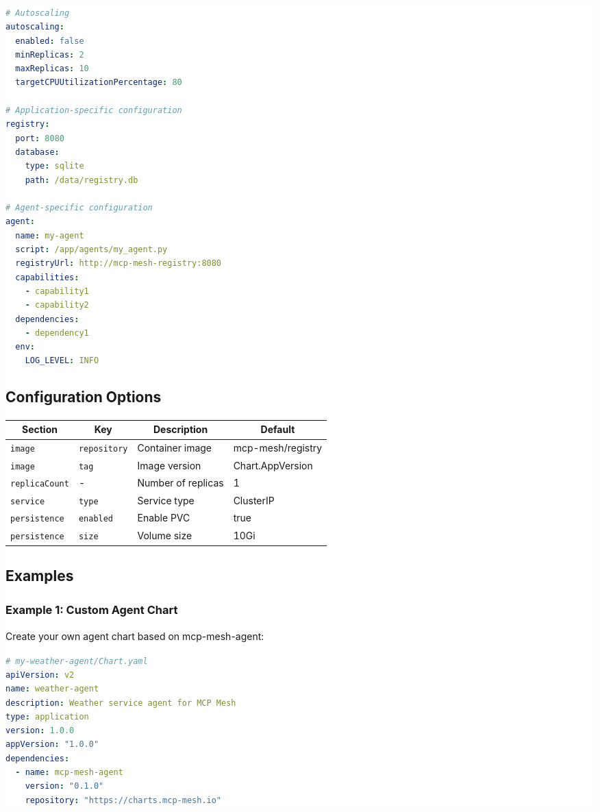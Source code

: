 ```yaml
# Autoscaling
autoscaling:
  enabled: false
  minReplicas: 2
  maxReplicas: 10
  targetCPUUtilizationPercentage: 80

# Application-specific configuration
registry:
  port: 8080
  database:
    type: sqlite
    path: /data/registry.db

# Agent-specific configuration
agent:
  name: my-agent
  script: /app/agents/my_agent.py
  registryUrl: http://mcp-mesh-registry:8080
  capabilities:
    - capability1
    - capability2
  dependencies:
    - dependency1
  env:
    LOG_LEVEL: INFO
```

## Configuration Options

| Section        | Key          | Description        | Default           |
| -------------- | ------------ | ------------------ | ----------------- |
| `image`        | `repository` | Container image    | mcp-mesh/registry |
| `image`        | `tag`        | Image version      | Chart.AppVersion  |
| `replicaCount` | -            | Number of replicas | 1                 |
| `service`      | `type`       | Service type       | ClusterIP         |
| `persistence`  | `enabled`    | Enable PVC         | true              |
| `persistence`  | `size`       | Volume size        | 10Gi              |

## Examples

### Example 1: Custom Agent Chart

Create your own agent chart based on mcp-mesh-agent:

```yaml
# my-weather-agent/Chart.yaml
apiVersion: v2
name: weather-agent
description: Weather service agent for MCP Mesh
type: application
version: 1.0.0
appVersion: "1.0.0"
dependencies:
  - name: mcp-mesh-agent
    version: "0.1.0"
    repository: "https://charts.mcp-mesh.io"
```
